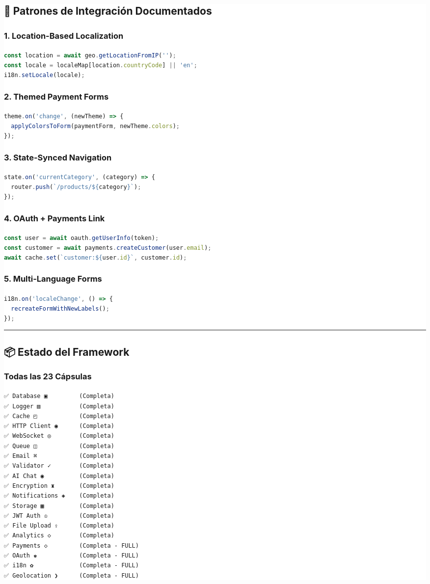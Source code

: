 
## 🔗 Patrones de Integración Documentados

### 1. Location-Based Localization
```javascript
const location = await geo.getLocationFromIP('');
const locale = localeMap[location.countryCode] || 'en';
i18n.setLocale(locale);
```

### 2. Themed Payment Forms
```javascript
theme.on('change', (newTheme) => {
  applyColorsToForm(paymentForm, newTheme.colors);
});
```

### 3. State-Synced Navigation
```javascript
state.on('currentCategory', (category) => {
  router.push(`/products/${category}`);
});
```

### 4. OAuth + Payments Link
```javascript
const user = await oauth.getUserInfo(token);
const customer = await payments.createCustomer(user.email);
await cache.set(`customer:${user.id}`, customer.id);
```

### 5. Multi-Language Forms
```javascript
i18n.on('localeChange', () => {
  recreateFormWithNewLabels();
});
```

---

## 📦 Estado del Framework

### Todas las 23 Cápsulas

```
✅ Database ▣         (Completa)
✅ Logger ▤           (Completa)
✅ Cache ◰            (Completa)
✅ HTTP Client ◉      (Completa)
✅ WebSocket ◎        (Completa)
✅ Queue ◫            (Completa)
✅ Email ⌘            (Completa)
✅ Validator ✓        (Completa)
✅ AI Chat ◉          (Completa)
✅ Encryption ♜       (Completa)
✅ Notifications ◈    (Completa)
✅ Storage ▦          (Completa)
✅ JWT Auth ♔         (Completa)
✅ File Upload ⇪      (Completa)
✅ Analytics ◇        (Completa)
✅ Payments ◇         (Completa - FULL)
✅ OAuth ♚            (Completa - FULL)
✅ i18n ✿             (Completa - FULL)
✅ Geolocation ❯      (Completa - FULL)
```